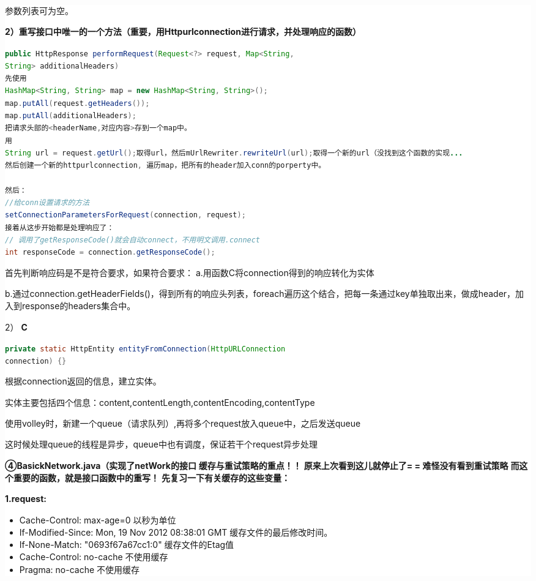 参数列表可为空。

**2）重写接口中唯一的一个方法（重要，用Httpurlconnection进行请求，并处理响应的函数）**
``` java
public HttpResponse performRequest(Request<?> request, Map<String,
String> additionalHeaders)
先使用
HashMap<String, String> map = new HashMap<String, String>();
map.putAll(request.getHeaders());
map.putAll(additionalHeaders);
把请求头部的<headerName,对应内容>存到一个map中。
用
String url = request.getUrl();取得url，然后mUrlRewriter.rewriteUrl(url);取得一个新的url（没找到这个函数的实现...
然后创建一个新的httpurlconnection, 遍历map，把所有的header加入conn的porperty中。

然后：
//给conn设置请求的方法
setConnectionParametersForRequest(connection, request);
接着从这步开始都是处理响应了：
// 调用了getResponseCode()就会自动connect，不用明文调用.connect
int responseCode = connection.getResponseCode();
```

首先判断响应码是不是符合要求，如果符合要求：
a.用函数C将connection得到的响应转化为实体

b.通过connection.getHeaderFields()，得到所有的响应头列表，foreach遍历这个结合，把每一条通过key单独取出来，做成header，加入到response的headers集合中。

2）
**C**
``` java
private static HttpEntity entityFromConnection(HttpURLConnection
connection) {}
```

根据connection返回的信息，建立实体。

实体主要包括四个信息：content,contentLength,contentEncoding,contentType

使用volley时，新建一个queue（请求队列）,再将多个request放入queue中，之后发送queue

这时候处理queue的线程是异步，queue中也有调度，保证若干个request异步处理

**④BasickNetwork.java（实现了netWork的接口**
**缓存与重试策略的重点！！**
**原来上次看到这儿就停止了= = 难怪没有看到重试策略**
**而这个重要的函数，就是接口函数中的重写！**
**先复习一下有关缓存的这些变量：**

**1.request:**
-   Cache-Control: max-age=0 以秒为单位
-   If-Modified-Since: Mon, 19 Nov 2012 08:38:01 GMT 缓存文件的最后修改时间。
-   If-None-Match: "0693f67a67cc1:0" 缓存文件的Etag值
-   Cache-Control: no-cache 不使用缓存
-   Pragma: no-cache 不使用缓存
